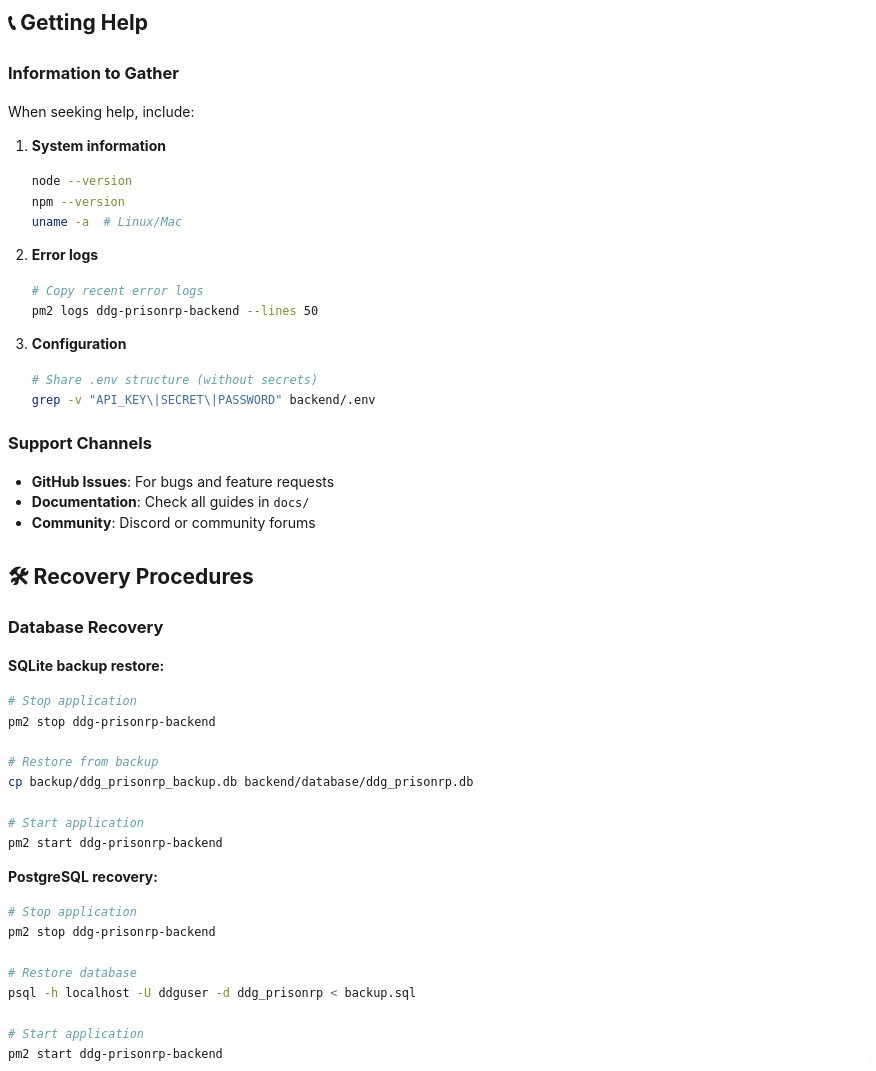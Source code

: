 ## 📞 Getting Help

### Information to Gather

When seeking help, include:

1. **System information**
   ```bash
   node --version
   npm --version
   uname -a  # Linux/Mac
   ```

2. **Error logs**
   ```bash
   # Copy recent error logs
   pm2 logs ddg-prisonrp-backend --lines 50
   ```

3. **Configuration**
   ```bash
   # Share .env structure (without secrets)
   grep -v "API_KEY\|SECRET\|PASSWORD" backend/.env
   ```

### Support Channels

- **GitHub Issues**: For bugs and feature requests
- **Documentation**: Check all guides in `docs/`
- **Community**: Discord or community forums

## 🛠️ Recovery Procedures

### Database Recovery

**SQLite backup restore:**
```bash
# Stop application
pm2 stop ddg-prisonrp-backend

# Restore from backup
cp backup/ddg_prisonrp_backup.db backend/database/ddg_prisonrp.db

# Start application
pm2 start ddg-prisonrp-backend
```

**PostgreSQL recovery:**
```bash
# Stop application
pm2 stop ddg-prisonrp-backend

# Restore database
psql -h localhost -U ddguser -d ddg_prisonrp < backup.sql

# Start application
pm2 start ddg-prisonrp-backend
```
